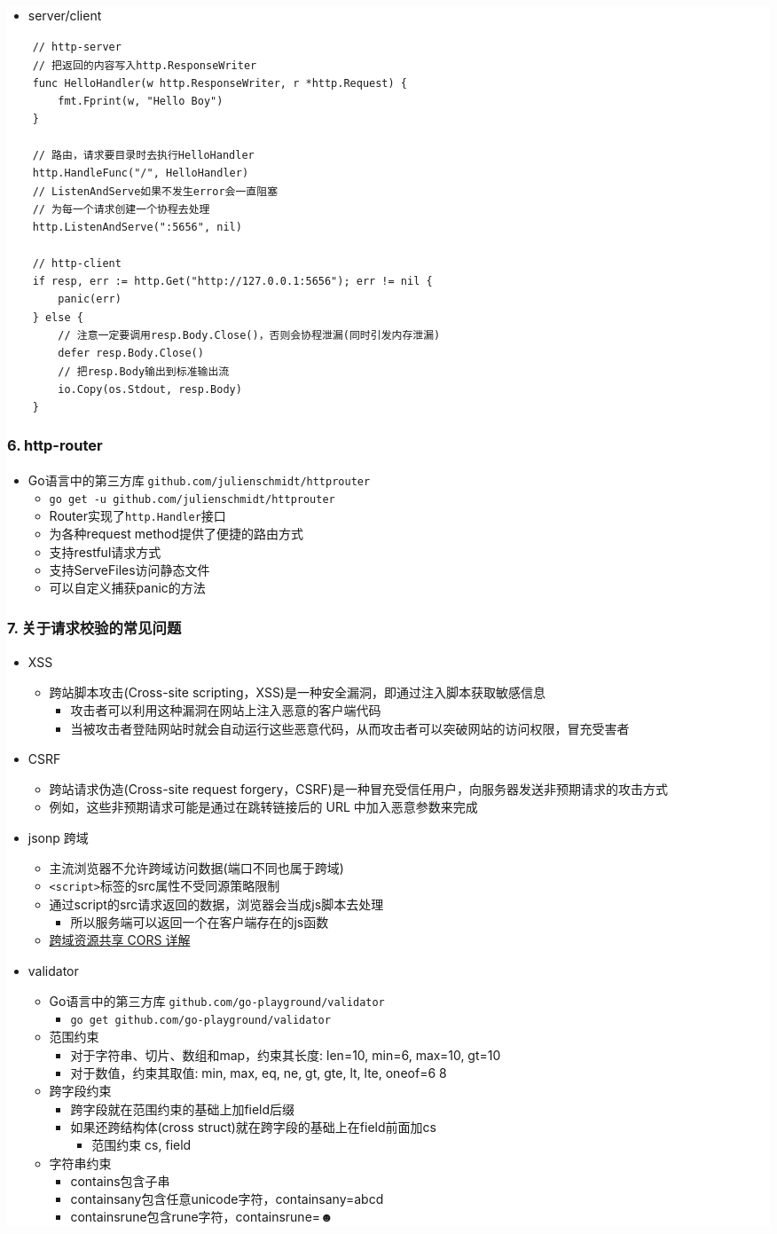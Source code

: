 - server/client
```golang
	// http-server
	// 把返回的内容写入http.ResponseWriter
	func HelloHandler(w http.ResponseWriter, r *http.Request) {
		fmt.Fprint(w, "Hello Boy") 
	}
	
	// 路由，请求要目录时去执行HelloHandler  
	http.HandleFunc("/", HelloHandler)  
	// ListenAndServe如果不发生error会一直阻塞
	// 为每一个请求创建一个协程去处理
	http.ListenAndServe(":5656", nil)

	// http-client
	if resp, err := http.Get("http://127.0.0.1:5656"); err != nil {
		panic(err)
	} else {
		// 注意一定要调用resp.Body.Close()，否则会协程泄漏(同时引发内存泄漏)
		defer resp.Body.Close()
		// 把resp.Body输出到标准输出流
		io.Copy(os.Stdout, resp.Body) 
	}
```

### 6. http-router
- Go语言中的第三方库 `github.com/julienschmidt/httprouter`
	- `go get -u github.com/julienschmidt/httprouter`
	- Router实现了`http.Handler`接口
	- 为各种request method提供了便捷的路由方式
	- 支持restful请求方式
	- 支持ServeFiles访问静态文件
	- 可以自定义捕获panic的方法

### 7. 关于请求校验的常见问题
- XSS
	- 跨站脚本攻击(Cross-site scripting，XSS)是一种安全漏洞，即通过注入脚本获取敏感信息
		- 攻击者可以利用这种漏洞在网站上注入恶意的客户端代码
		- 当被攻击者登陆网站时就会自动运行这些恶意代码，从而攻击者可以突破网站的访问权限，冒充受害者

- CSRF
	- 跨站请求伪造(Cross-site request forgery，CSRF)是一种冒充受信任用户，向服务器发送非预期请求的攻击方式
	- 例如，这些非预期请求可能是通过在跳转链接后的 URL 中加入恶意参数来完成

- jsonp 跨域
	- 主流浏览器不允许跨域访问数据(端口不同也属于跨域)
	- `<script>`标签的src属性不受同源策略限制
	- 通过script的src请求返回的数据，浏览器会当成js脚本去处理
		- 所以服务端可以返回一个在客户端存在的js函数
	- [跨域资源共享 CORS 详解](https://www.ruanyifeng.com/blog/2016/04/cors.html)

- validator
	- Go语言中的第三方库 `github.com/go-playground/validator`
		- `go get github.com/go-playground/validator`
	- 范围约束
		- 对于字符串、切片、数组和map，约束其长度: len=10, min=6, max=10, gt=10
		- 对于数值，约束其取值: min, max, eq, ne, gt, gte, lt, lte, oneof=6 8
	- 跨字段约束
		- 跨字段就在范围约束的基础上加field后缀
		- 如果还跨结构体(cross struct)就在跨字段的基础上在field前面加cs
			- 范围约束 cs, field
	- 字符串约束
		- contains包含子串
		- containsany包含任意unicode字符，containsany=abcd
		- containsrune包含rune字符，containsrune=☻